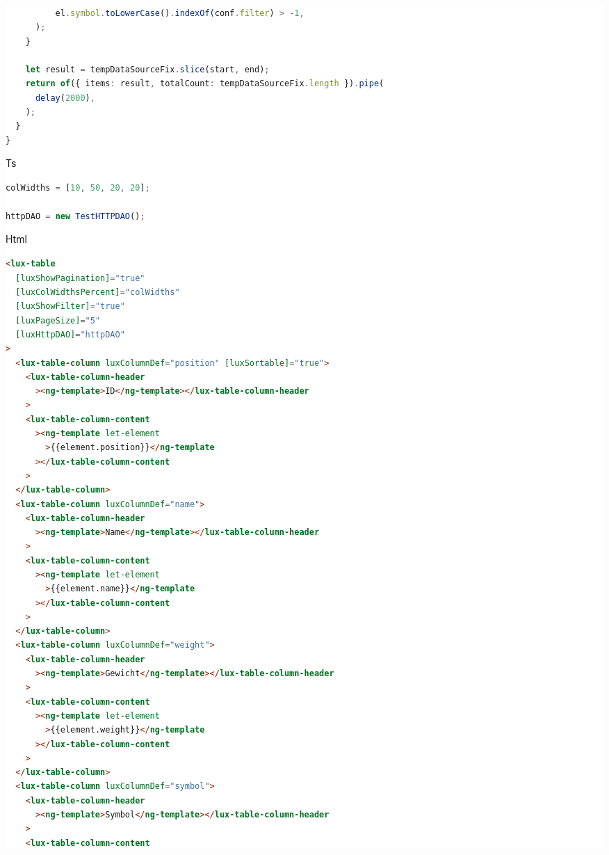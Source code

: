 ```typescript
          el.symbol.toLowerCase().indexOf(conf.filter) > -1,
      );
    }

    let result = tempDataSourceFix.slice(start, end);
    return of({ items: result, totalCount: tempDataSourceFix.length }).pipe(
      delay(2000),
    );
  }
}
```

Ts

```typescript
colWidths = [10, 50, 20, 20];

httpDAO = new TestHTTPDAO();
```

Html

```html
<lux-table
  [luxShowPagination]="true"
  [luxColWidthsPercent]="colWidths"
  [luxShowFilter]="true"
  [luxPageSize]="5"
  [luxHttpDAO]="httpDAO"
>
  <lux-table-column luxColumnDef="position" [luxSortable]="true">
    <lux-table-column-header
      ><ng-template>ID</ng-template></lux-table-column-header
    >
    <lux-table-column-content
      ><ng-template let-element
        >{{element.position}}</ng-template
      ></lux-table-column-content
    >
  </lux-table-column>
  <lux-table-column luxColumnDef="name">
    <lux-table-column-header
      ><ng-template>Name</ng-template></lux-table-column-header
    >
    <lux-table-column-content
      ><ng-template let-element
        >{{element.name}}</ng-template
      ></lux-table-column-content
    >
  </lux-table-column>
  <lux-table-column luxColumnDef="weight">
    <lux-table-column-header
      ><ng-template>Gewicht</ng-template></lux-table-column-header
    >
    <lux-table-column-content
      ><ng-template let-element
        >{{element.weight}}</ng-template
      ></lux-table-column-content
    >
  </lux-table-column>
  <lux-table-column luxColumnDef="symbol">
    <lux-table-column-header
      ><ng-template>Symbol</ng-template></lux-table-column-header
    >
    <lux-table-column-content
```